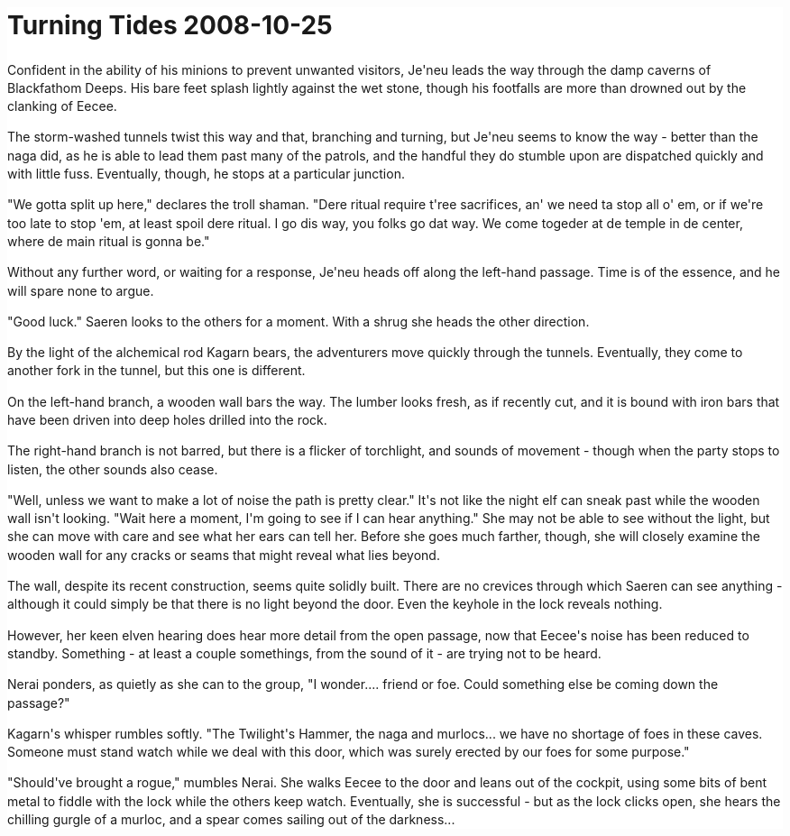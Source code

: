 


# Turning Tides 2008-10-25

Confident in the ability of his minions to prevent unwanted visitors, Je'neu leads the way through the damp caverns of Blackfathom Deeps. His bare feet splash lightly against the wet stone, though his footfalls are more than drowned out by the clanking of Eecee.

The storm-washed tunnels twist this way and that, branching and turning, but Je'neu seems to know the way - better than the naga did, as he is able to lead them past many of the patrols, and the handful they do stumble upon are dispatched quickly and with little fuss. Eventually, though, he stops at a particular junction.

"We gotta split up here," declares the troll shaman. "Dere ritual require t'ree sacrifices, an' we need ta stop all o' em, or if we're too late to stop 'em, at least spoil dere ritual. I go dis way, you folks go dat way. We come togeder at de temple in de center, where de main ritual is gonna be."

Without any further word, or waiting for a response, Je'neu heads off along the left-hand passage. Time is of the essence, and he will spare none to argue.

"Good luck." Saeren looks to the others for a moment. With a shrug she heads the other direction.

By the light of the alchemical rod Kagarn bears, the adventurers move quickly through the tunnels. Eventually, they come to another fork in the tunnel, but this one is different.

On the left-hand branch, a wooden wall bars the way. The lumber looks fresh, as if recently cut, and it is bound with iron bars that have been driven into deep holes drilled into the rock.

The right-hand branch is not barred, but there is a flicker of torchlight, and sounds of movement - though when the party stops to listen, the other sounds also cease.

"Well, unless we want to make a lot of noise the path is pretty clear." It's not like the night elf can sneak past while the wooden wall isn't looking. "Wait here a moment, I'm going to see if I can hear anything." She may not be able to see without the light, but she can move with care and see what her ears can tell her. Before she goes much farther, though, she will closely examine the wooden wall for any cracks or seams that might reveal what lies beyond.

The wall, despite its recent construction, seems quite solidly built. There are no crevices through which Saeren can see anything - although it could simply be that there is no light beyond the door. Even the keyhole in the lock reveals nothing.

However, her keen elven hearing does hear more detail from the open passage, now that Eecee's noise has been reduced to standby. Something - at least a couple somethings, from the sound of it - are trying not to be heard.

Nerai ponders, as quietly as she can to the group, "I wonder.... friend or foe. Could something else be coming down the passage?"

Kagarn's whisper rumbles softly. "The Twilight's Hammer, the naga and murlocs... we have no shortage of foes in these caves. Someone must stand watch while we deal with this door, which was surely erected by our foes for some purpose."

"Should've brought a rogue," mumbles Nerai. She walks Eecee to the door and leans out of the cockpit, using some bits of bent metal to fiddle with the lock while the others keep watch. Eventually, she is successful - but as the lock clicks open, she hears the chilling gurgle of a murloc, and a spear comes sailing out of the darkness...
